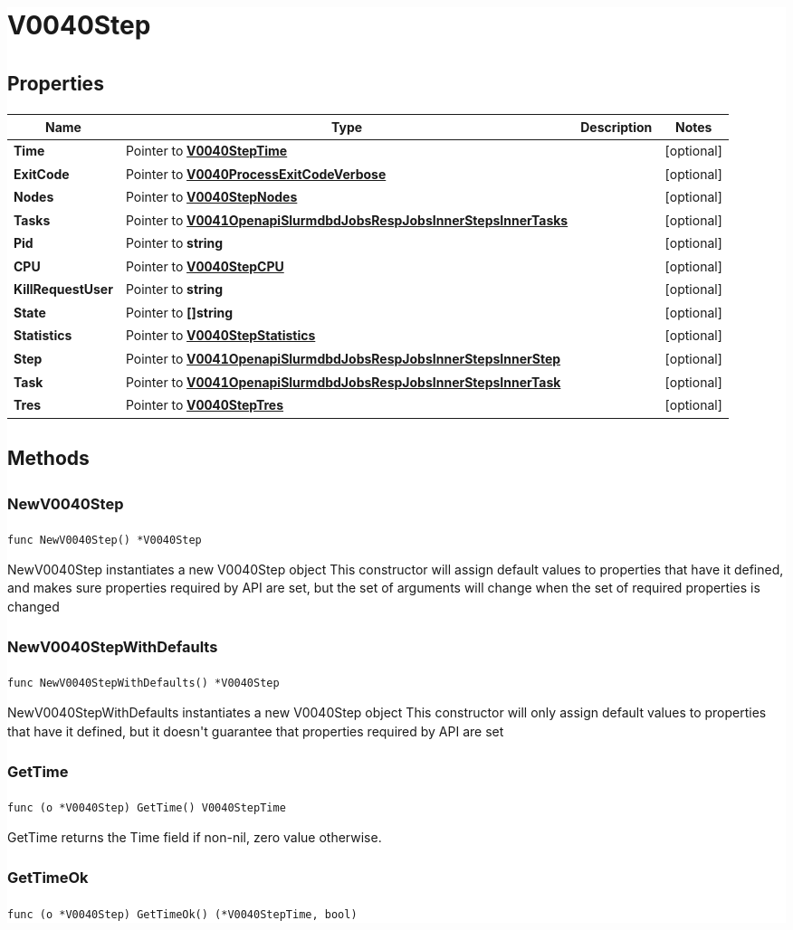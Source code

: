 # V0040Step

## Properties

Name | Type | Description | Notes
------------ | ------------- | ------------- | -------------
**Time** | Pointer to [**V0040StepTime**](V0040StepTime.md) |  | [optional] 
**ExitCode** | Pointer to [**V0040ProcessExitCodeVerbose**](V0040ProcessExitCodeVerbose.md) |  | [optional] 
**Nodes** | Pointer to [**V0040StepNodes**](V0040StepNodes.md) |  | [optional] 
**Tasks** | Pointer to [**V0041OpenapiSlurmdbdJobsRespJobsInnerStepsInnerTasks**](V0041OpenapiSlurmdbdJobsRespJobsInnerStepsInnerTasks.md) |  | [optional] 
**Pid** | Pointer to **string** |  | [optional] 
**CPU** | Pointer to [**V0040StepCPU**](V0040StepCPU.md) |  | [optional] 
**KillRequestUser** | Pointer to **string** |  | [optional] 
**State** | Pointer to **[]string** |  | [optional] 
**Statistics** | Pointer to [**V0040StepStatistics**](V0040StepStatistics.md) |  | [optional] 
**Step** | Pointer to [**V0041OpenapiSlurmdbdJobsRespJobsInnerStepsInnerStep**](V0041OpenapiSlurmdbdJobsRespJobsInnerStepsInnerStep.md) |  | [optional] 
**Task** | Pointer to [**V0041OpenapiSlurmdbdJobsRespJobsInnerStepsInnerTask**](V0041OpenapiSlurmdbdJobsRespJobsInnerStepsInnerTask.md) |  | [optional] 
**Tres** | Pointer to [**V0040StepTres**](V0040StepTres.md) |  | [optional] 

## Methods

### NewV0040Step

`func NewV0040Step() *V0040Step`

NewV0040Step instantiates a new V0040Step object
This constructor will assign default values to properties that have it defined,
and makes sure properties required by API are set, but the set of arguments
will change when the set of required properties is changed

### NewV0040StepWithDefaults

`func NewV0040StepWithDefaults() *V0040Step`

NewV0040StepWithDefaults instantiates a new V0040Step object
This constructor will only assign default values to properties that have it defined,
but it doesn't guarantee that properties required by API are set

### GetTime

`func (o *V0040Step) GetTime() V0040StepTime`

GetTime returns the Time field if non-nil, zero value otherwise.

### GetTimeOk

`func (o *V0040Step) GetTimeOk() (*V0040StepTime, bool)`
